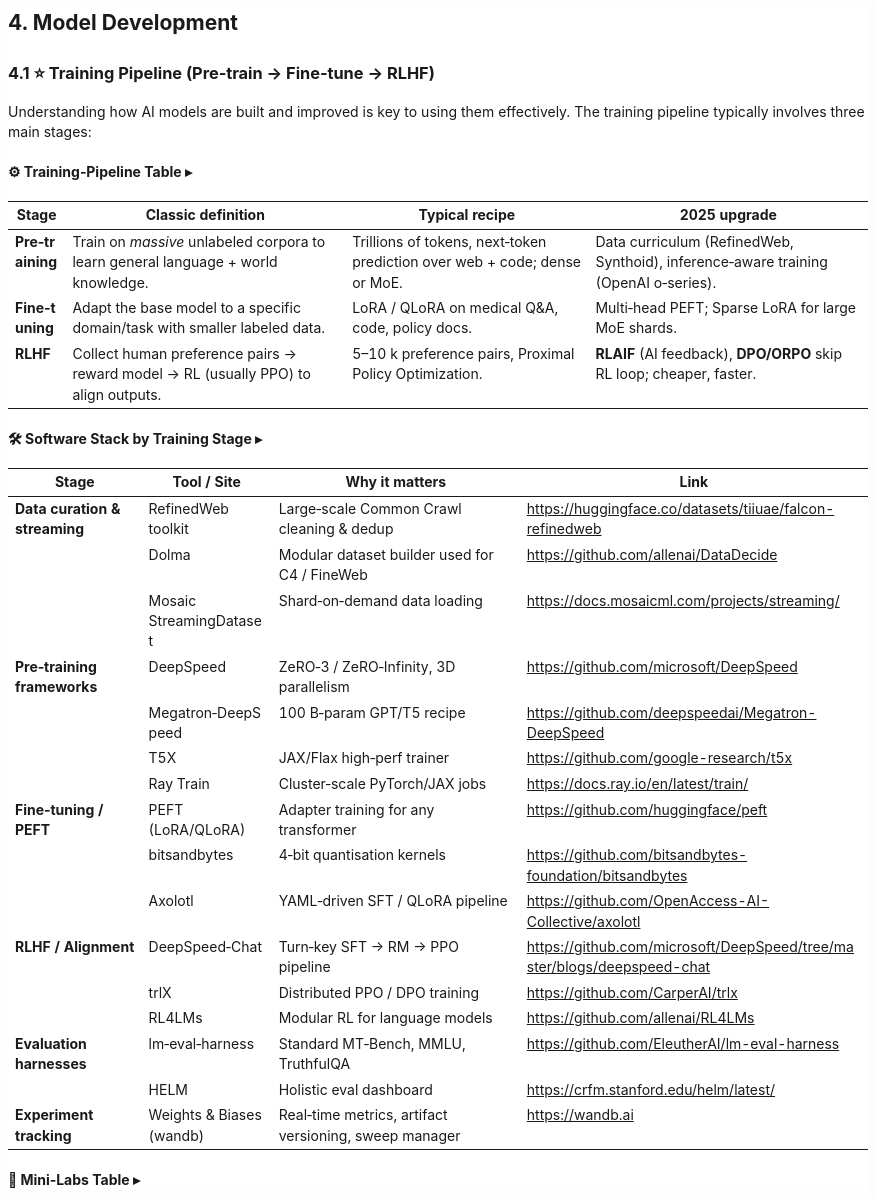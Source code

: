 
## 4. Model Development

### 4.1 ⭐ Training Pipeline (Pre‑train → Fine‑tune → RLHF)

Understanding how AI models are built and improved is key to using them effectively. The training pipeline typically involves three main stages:

#### ⚙️ Training‑Pipeline Table ▸

| Stage | Classic definition | Typical recipe | 2025 upgrade |
|---|---|---|---|
| **Pre‑training** | Train on *massive* unlabeled corpora to learn general language + world knowledge. | Trillions of tokens, next‑token prediction over web + code; dense or MoE. | Data curriculum (RefinedWeb, Synthoid), inference‑aware training (OpenAI o‑series). |
| **Fine‑tuning** | Adapt the base model to a specific domain/task with smaller labeled data. | LoRA / QLoRA on medical Q&A, code, policy docs. | Multi‑head PEFT; Sparse LoRA for large MoE shards. |
| **RLHF** | Collect human preference pairs → reward model → RL (usually PPO) to align outputs. | 5–10 k preference pairs, Proximal Policy Optimization. | **RLAIF** (AI feedback), **DPO/ORPO** skip RL loop; cheaper, faster. |

#### 🛠️ Software Stack by Training Stage ▸

| Stage | Tool / Site | Why it matters | Link |
|---|---|---|---|
| **Data curation & streaming** | RefinedWeb toolkit | Large‑scale Common Crawl cleaning & dedup | https://huggingface.co/datasets/tiiuae/falcon-refinedweb |
|  | Dolma | Modular dataset builder used for C4 / FineWeb | https://github.com/allenai/DataDecide |
|  | Mosaic StreamingDataset | Shard‑on‑demand data loading | https://docs.mosaicml.com/projects/streaming/ |
| **Pre‑training frameworks** | DeepSpeed | ZeRO‑3 / ZeRO‑Infinity, 3D parallelism | https://github.com/microsoft/DeepSpeed |
|  | Megatron‑DeepSpeed | 100 B‑param GPT/T5 recipe | https://github.com/deepspeedai/Megatron-DeepSpeed |
|  | T5X | JAX/Flax high‑perf trainer | https://github.com/google-research/t5x |
|  | Ray Train | Cluster‑scale PyTorch/JAX jobs | https://docs.ray.io/en/latest/train/ |
| **Fine‑tuning / PEFT** | PEFT (LoRA/QLoRA) | Adapter training for any transformer | https://github.com/huggingface/peft |
|  | bitsandbytes | 4‑bit quantisation kernels | https://github.com/bitsandbytes-foundation/bitsandbytes |
|  | Axolotl | YAML‑driven SFT / QLoRA pipeline | https://github.com/OpenAccess-AI-Collective/axolotl |
| **RLHF / Alignment** | DeepSpeed‑Chat | Turn‑key SFT → RM → PPO pipeline | https://github.com/microsoft/DeepSpeed/tree/master/blogs/deepspeed-chat |
|  | trlX | Distributed PPO / DPO training | https://github.com/CarperAI/trlx |
|  | RL4LMs | Modular RL for language models | https://github.com/allenai/RL4LMs |
| **Evaluation harnesses** | lm‑eval‑harness | Standard MT‑Bench, MMLU, TruthfulQA | https://github.com/EleutherAI/lm-eval-harness |
|  | HELM | Holistic eval dashboard | https://crfm.stanford.edu/helm/latest/ |
| **Experiment tracking** | Weights & Biases (wandb) | Real‑time metrics, artifact versioning, sweep manager | https://wandb.ai |

#### 🧪 Mini‑Labs Table ▸
